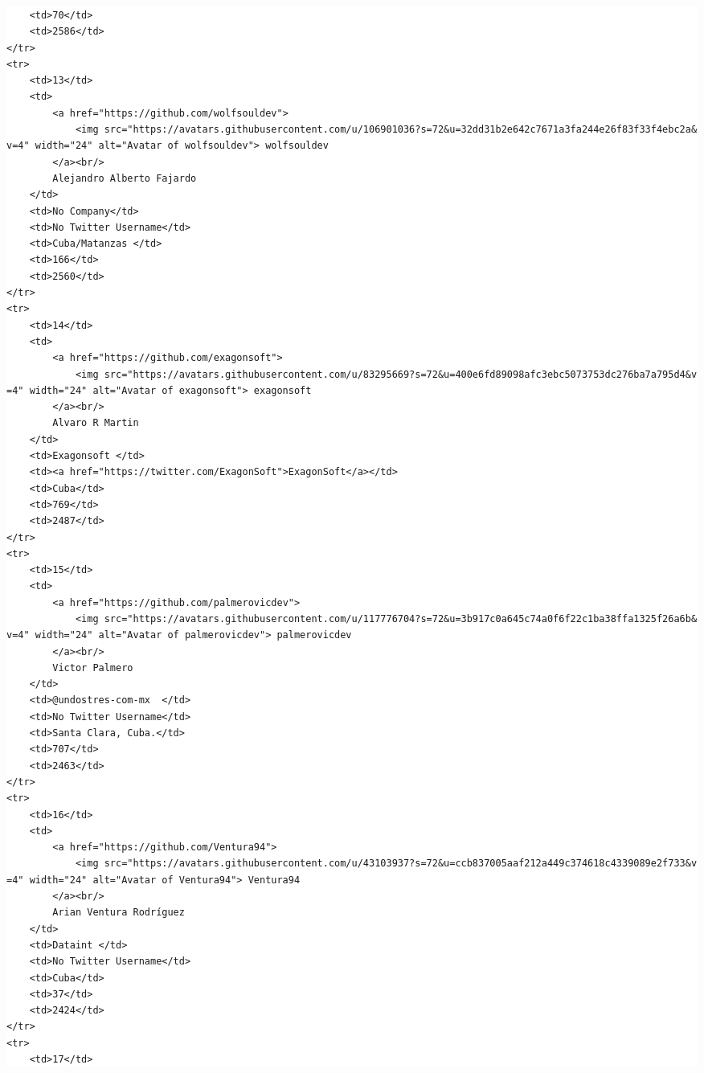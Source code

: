 		<td>70</td>
		<td>2586</td>
	</tr>
	<tr>
		<td>13</td>
		<td>
			<a href="https://github.com/wolfsouldev">
				<img src="https://avatars.githubusercontent.com/u/106901036?s=72&u=32dd31b2e642c7671a3fa244e26f83f33f4ebc2a&v=4" width="24" alt="Avatar of wolfsouldev"> wolfsouldev
			</a><br/>
			Alejandro Alberto Fajardo
		</td>
		<td>No Company</td>
		<td>No Twitter Username</td>
		<td>Cuba/Matanzas </td>
		<td>166</td>
		<td>2560</td>
	</tr>
	<tr>
		<td>14</td>
		<td>
			<a href="https://github.com/exagonsoft">
				<img src="https://avatars.githubusercontent.com/u/83295669?s=72&u=400e6fd89098afc3ebc5073753dc276ba7a795d4&v=4" width="24" alt="Avatar of exagonsoft"> exagonsoft
			</a><br/>
			Alvaro R Martin
		</td>
		<td>Exagonsoft </td>
		<td><a href="https://twitter.com/ExagonSoft">ExagonSoft</a></td>
		<td>Cuba</td>
		<td>769</td>
		<td>2487</td>
	</tr>
	<tr>
		<td>15</td>
		<td>
			<a href="https://github.com/palmerovicdev">
				<img src="https://avatars.githubusercontent.com/u/117776704?s=72&u=3b917c0a645c74a0f6f22c1ba38ffa1325f26a6b&v=4" width="24" alt="Avatar of palmerovicdev"> palmerovicdev
			</a><br/>
			Victor Palmero
		</td>
		<td>@undostres-com-mx  </td>
		<td>No Twitter Username</td>
		<td>Santa Clara, Cuba.</td>
		<td>707</td>
		<td>2463</td>
	</tr>
	<tr>
		<td>16</td>
		<td>
			<a href="https://github.com/Ventura94">
				<img src="https://avatars.githubusercontent.com/u/43103937?s=72&u=ccb837005aaf212a449c374618c4339089e2f733&v=4" width="24" alt="Avatar of Ventura94"> Ventura94
			</a><br/>
			Arian Ventura Rodríguez
		</td>
		<td>Dataint </td>
		<td>No Twitter Username</td>
		<td>Cuba</td>
		<td>37</td>
		<td>2424</td>
	</tr>
	<tr>
		<td>17</td>